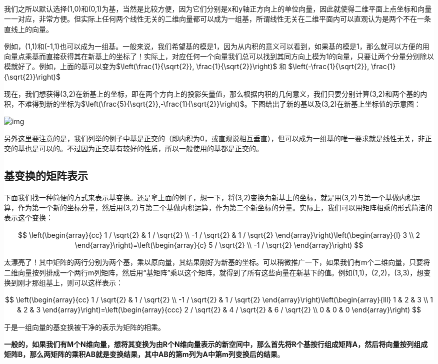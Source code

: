 我们之所以默认选择(1,0)和(0,1)为基，当然是比较方便，因为它们分别是x和y轴正方向上的单位向量，因此就使得二维平面上点坐标和向量一一对应，非常方便。但实际上任何两个线性无关的二维向量都可以成为一组基，所谓线性无关在二维平面内可以直观认为是两个不在一条直线上的向量。

例如，(1,1)和(-1,1)也可以成为一组基。一般来说，我们希望基的模是1，因为从内积的意义可以看到，如果基的模是1，那么就可以方便的用向量点乘基而直接获得其在新基上的坐标了！实际上，对应任何一个向量我们总可以找到其同方向上模为1的向量，只要让两个分量分别除以模就好了。例如，上面的基可以变为$\left(\frac{1}{\sqrt{2}}, \frac{1}{\sqrt{2}}\right)$ 和 $\left(-\frac{1}{\sqrt{2}}, \frac{1}{\sqrt{2}}\right)$

现在，我们想获得(3,2)在新基上的坐标，即在两个方向上的投影矢量值，那么根据内积的几何意义，我们只要分别计算(3,2)和两个基的内积，不难得到新的坐标为$\left(\frac{5}{\sqrt{2}},-\frac{1}{\sqrt{2}}\right)$。下图给出了新的基以及(3,2)在新基上坐标值的示意图：

![img](http://blog.codinglabs.org/uploads/pictures/pca-tutorial/05.png)

另外这里要注意的是，我们列举的例子中基是正交的（即内积为0，或直观说相互垂直），但可以成为一组基的唯一要求就是线性无关，非正交的基也是可以的。不过因为正交基有较好的性质，所以一般使用的基都是正交的。

## 基变换的矩阵表示

下面我们找一种简便的方式来表示基变换。还是拿上面的例子，想一下，将(3,2)变换为新基上的坐标，就是用(3,2)与第一个基做内积运算，作为第一个新的坐标分量，然后用(3,2)与第二个基做内积运算，作为第二个新坐标的分量。实际上，我们可以用矩阵相乘的形式简洁的表示这个变换：


$$
\left(\begin{array}{cc}
1 / \sqrt{2} & 1 / \sqrt{2} \\
-1 / \sqrt{2} & 1 / \sqrt{2}
\end{array}\right)\left(\begin{array}{l}
3 \\
2
\end{array}\right)=\left(\begin{array}{c}
5 / \sqrt{2} \\
-1 / \sqrt{2}
\end{array}\right)
$$


太漂亮了！其中矩阵的两行分别为两个基，乘以原向量，其结果刚好为新基的坐标。可以稍微推广一下，如果我们有m个二维向量，只要将二维向量按列排成一个两行m列矩阵，然后用“基矩阵”乘以这个矩阵，就得到了所有这些向量在新基下的值。例如(1,1)，(2,2)，(3,3)，想变换到刚才那组基上，则可以这样表示：


$$
\left(\begin{array}{cc}
1 / \sqrt{2} & 1 / \sqrt{2} \\
-1 / \sqrt{2} & 1 / \sqrt{2}
\end{array}\right)\left(\begin{array}{lll}
1 & 2 & 3 \\
1 & 2 & 3
\end{array}\right)=\left(\begin{array}{ccc}
2 / \sqrt{2} & 4 / \sqrt{2} & 6 / \sqrt{2} \\
0 & 0 & 0
\end{array}\right)
$$


于是一组向量的基变换被干净的表示为矩阵的相乘。

**一般的，如果我们有M个N维向量，想将其变换为由R个N维向量表示的新空间中，那么首先将R个基按行组成矩阵A，然后将向量按列组成矩阵B，那么两矩阵的乘积AB就是变换结果，其中AB的第m列为A中第m列变换后的结果**。
